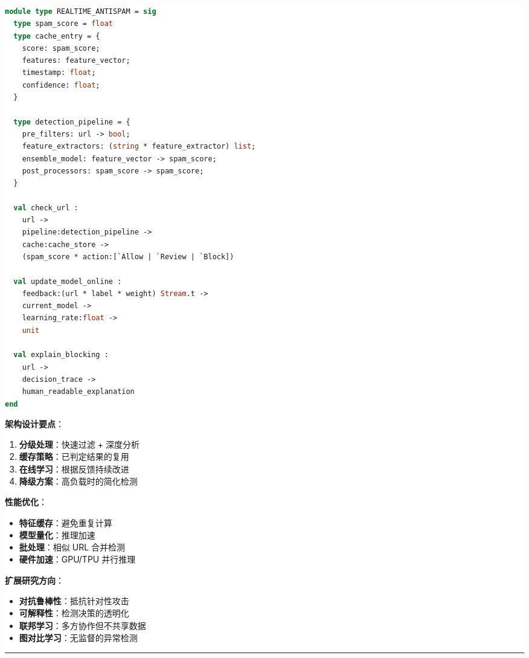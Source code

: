 ```ocaml
module type REALTIME_ANTISPAM = sig
  type spam_score = float
  type cache_entry = {
    score: spam_score;
    features: feature_vector;
    timestamp: float;
    confidence: float;
  }
  
  type detection_pipeline = {
    pre_filters: url -> bool;
    feature_extractors: (string * feature_extractor) list;
    ensemble_model: feature_vector -> spam_score;
    post_processors: spam_score -> spam_score;
  }
  
  val check_url : 
    url ->
    pipeline:detection_pipeline ->
    cache:cache_store ->
    (spam_score * action:[`Allow | `Review | `Block])
    
  val update_model_online : 
    feedback:(url * label * weight) Stream.t ->
    current_model ->
    learning_rate:float ->
    unit
    
  val explain_blocking : 
    url ->
    decision_trace ->
    human_readable_explanation
end
```

**架构设计要点**：
1. **分级处理**：快速过滤 + 深度分析
2. **缓存策略**：已判定结果的复用
3. **在线学习**：根据反馈持续改进
4. **降级方案**：高负载时的简化检测

**性能优化**：
- **特征缓存**：避免重复计算
- **模型量化**：推理加速
- **批处理**：相似 URL 合并检测
- **硬件加速**：GPU/TPU 并行推理

**扩展研究方向**：
- **对抗鲁棒性**：抵抗针对性攻击
- **可解释性**：检测决策的透明化
- **联邦学习**：多方协作但不共享数据
- **图对比学习**：无监督的异常检测

---